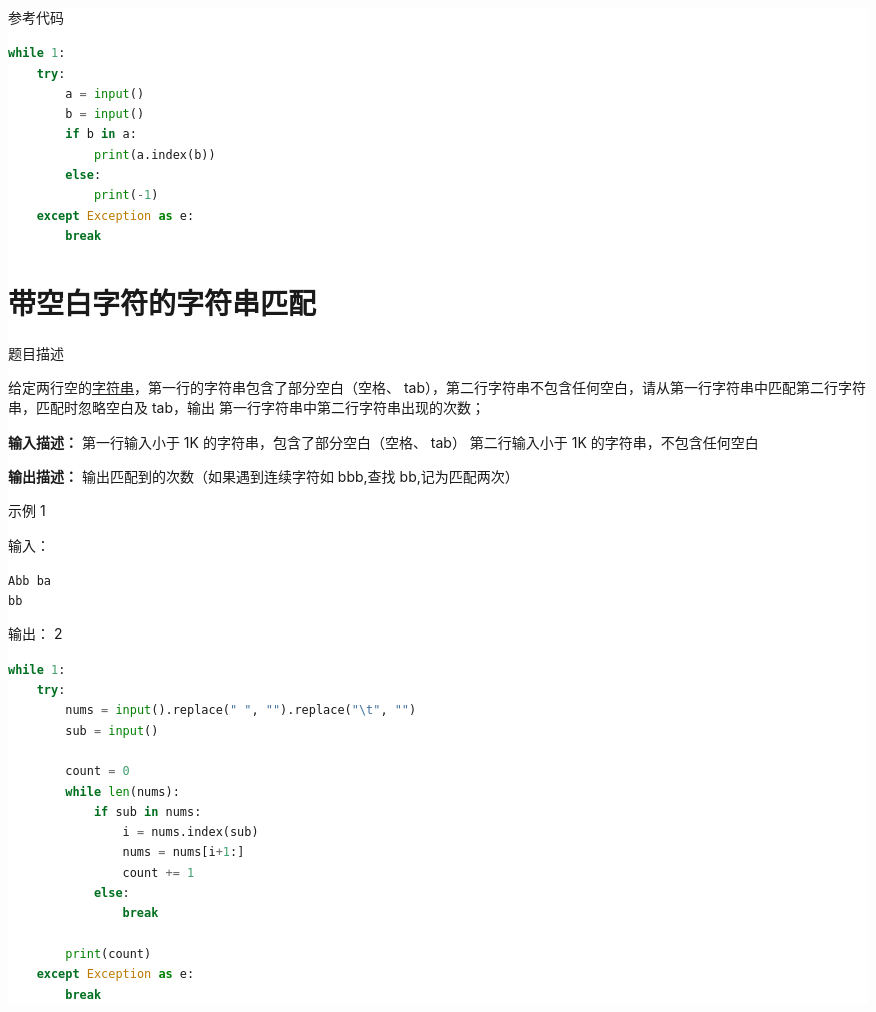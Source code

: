 参考代码

```python
while 1:
    try:
        a = input()
        b = input()
        if b in a:
            print(a.index(b))
        else:
            print(-1)
    except Exception as e:
        break

```

# 带空白字符的字符串匹配

题目描述

给定两行空的[字符串](https://so.csdn.net/so/search?q=字符串&spm=1001.2101.3001.7020)，第一行的字符串包含了部分空白（空格、 tab），第二行字符串不包含任何空白，请从第一行字符串中匹配第二行字符串，匹配时忽略空白及 tab，输出
第一行字符串中第二行字符串出现的次数；

**输入描述：**
第一行输入小于 1K 的字符串，包含了部分空白（空格、 tab）
第二行输入小于 1K 的字符串，不包含任何空白

**输出描述：**
输出匹配到的次数（如果遇到连续字符如 bbb,查找 bb,记为匹配两次）

示例 1

输入：

```python
Abb ba
bb
```

输出：
2

```python
while 1:
    try:
        nums = input().replace(" ", "").replace("\t", "")
        sub = input()

        count = 0
        while len(nums):
            if sub in nums:
                i = nums.index(sub)
                nums = nums[i+1:]
                count += 1
            else:
                break

        print(count)
    except Exception as e:
        break
```
